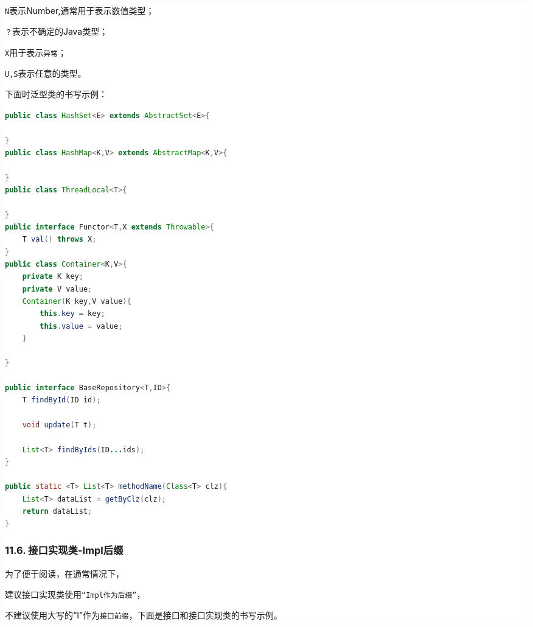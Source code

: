`N`表示Number,通常用于表示数值类型；

`？`表示不确定的Java类型；

`X`用于表示`异常`；

`U,S`表示任意的类型。

下面时泛型类的书写示例：

```java
public class HashSet<E> extends AbstractSet<E>{

}
public class HashMap<K,V> extends AbstractMap<K,V>{

}
public class ThreadLocal<T>{

}
public interface Functor<T,X extends Throwable>{
    T val() throws X;
}
public class Container<K,V>{
    private K key;
    private V value;
    Container(K key,V value){
        this.key = key;
        this.value = value;
    }

}

public interface BaseRepository<T,ID>{
    T findById(ID id);

    void update(T t);

    List<T> findByIds(ID...ids);
}

public static <T> List<T> methodName(Class<T> clz){
    List<T> dataList = getByClz(clz);
    return dataList;
}
```

###  11.6. <a name='-Impl'></a>接口实现类-Impl后缀

为了便于阅读，在通常情况下，

建议接口实现类使用`“Impl作为后缀”`，

不建议使用大写的“I”作为`接口前缀`，下面是接口和接口实现类的书写示例。
